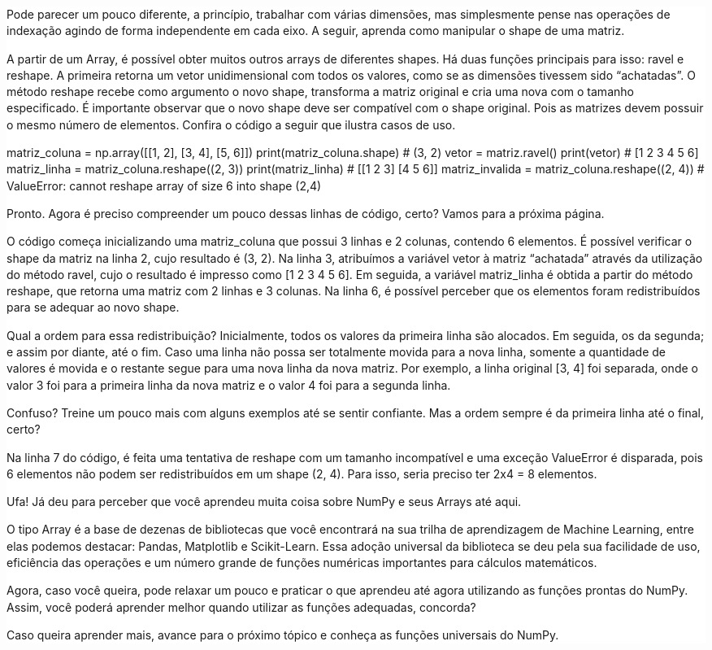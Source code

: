 Pode parecer um pouco diferente, a princípio, trabalhar com várias dimensões, mas simplesmente pense nas operações de indexação agindo de forma independente em cada eixo. A seguir, aprenda como manipular o shape de uma matriz.

A partir de um Array, é possível obter muitos outros arrays de diferentes shapes. Há duas funções principais para isso: ravel e reshape. A primeira retorna um vetor unidimensional com todos os valores, como se as dimensões tivessem sido “achatadas”. O método reshape recebe como argumento o novo shape, transforma a matriz original e cria uma nova com o tamanho especificado. É importante observar que o novo shape deve ser compatível com o shape original. Pois as matrizes devem possuir o mesmo número de elementos. Confira o código a seguir que ilustra casos de uso.

matriz_coluna = np.array([[1, 2], [3, 4], [5, 6]])
print(matriz_coluna.shape) # (3, 2)
vetor = matriz.ravel()
print(vetor) # [1 2 3 4 5 6]
matriz_linha = matriz_coluna.reshape((2, 3))
print(matriz_linha) # [[1 2 3] [4 5 6]]
matriz_invalida = matriz_coluna.reshape((2, 4)) # ValueError: cannot reshape array of size 6 into shape (2,4)

Pronto. Agora é preciso compreender um pouco dessas linhas de código, certo? Vamos para a próxima página.

O código começa inicializando uma matriz_coluna que possui 3 linhas e 2 colunas, contendo 6 elementos. É possível verificar o shape da matriz na linha 2, cujo resultado é (3, 2). Na linha 3, atribuímos a variável vetor à matriz “achatada” através da utilização do método ravel, cujo o resultado é impresso como [1 2 3 4 5 6]. Em seguida, a variável matriz_linha é obtida a partir do método reshape, que retorna uma matriz com 2 linhas e 3 colunas. Na linha 6, é possível perceber que os elementos foram redistribuídos para se adequar ao novo shape.

Qual a ordem para essa redistribuição? Inicialmente, todos os valores da primeira linha são alocados. Em seguida, os da segunda; e assim por diante, até o fim. Caso uma linha não possa ser totalmente movida para a nova linha, somente a quantidade de valores é movida e o restante segue para uma nova linha da nova matriz. Por exemplo, a linha original [3, 4] foi separada, onde o valor 3 foi para a primeira linha da nova matriz e o valor 4 foi para a segunda linha.

Confuso? Treine um pouco mais com alguns exemplos até se sentir confiante. Mas a ordem sempre é da primeira linha até o final, certo?

Na linha 7 do código, é feita uma tentativa de reshape com um tamanho incompatível e uma exceção ValueError é disparada, pois 6 elementos não podem ser redistribuídos em um shape (2, 4). Para isso, seria preciso ter 2x4 = 8 elementos.

Ufa! Já deu para perceber que você aprendeu muita coisa sobre NumPy e seus Arrays até aqui.

O tipo Array é a base de dezenas de bibliotecas que você encontrará na sua trilha de aprendizagem de Machine Learning, entre elas podemos destacar: Pandas, Matplotlib e Scikit-Learn. Essa adoção universal da biblioteca se deu pela sua facilidade de uso, eficiência das operações e um número grande de funções numéricas importantes para cálculos matemáticos.

Agora, caso você queira, pode relaxar um pouco e praticar o que aprendeu até agora utilizando as funções prontas do NumPy. Assim, você poderá aprender melhor quando utilizar as funções adequadas, concorda?

Caso queira aprender mais, avance para o próximo tópico e conheça as funções universais do NumPy.
